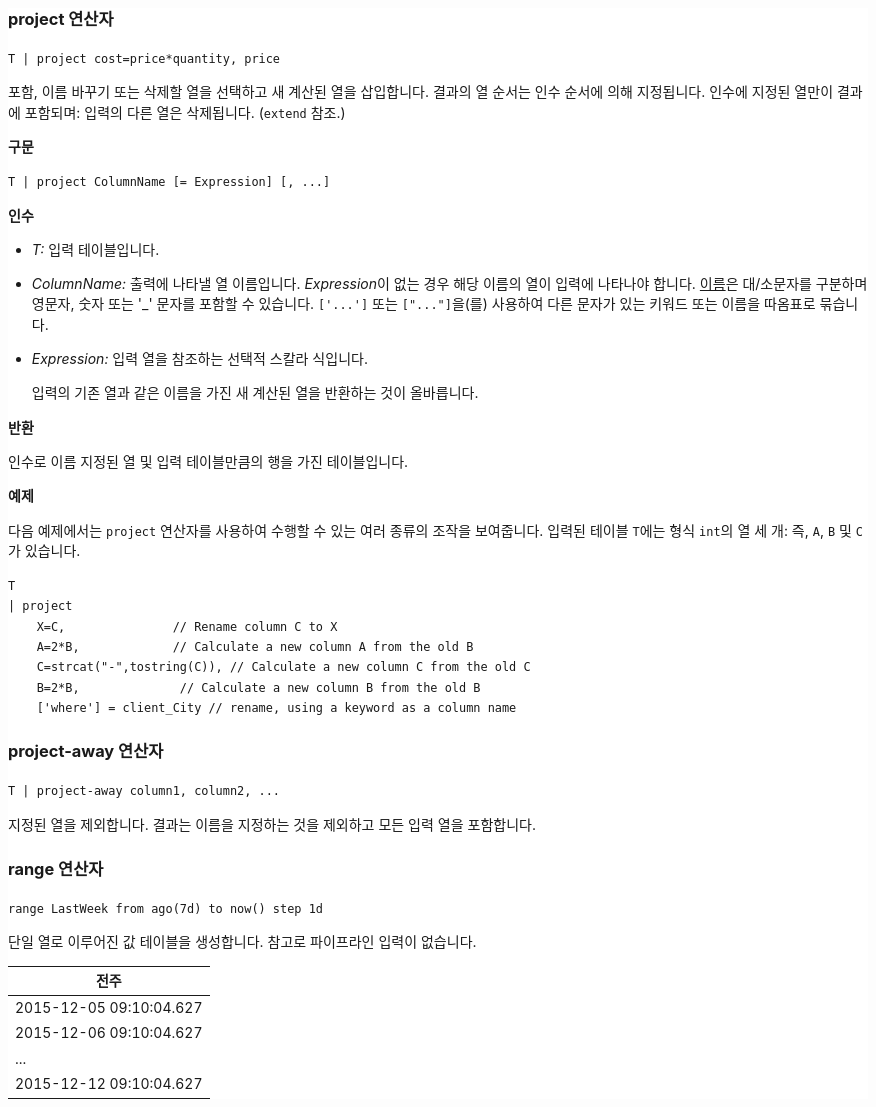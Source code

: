 ### project 연산자

    T | project cost=price*quantity, price

포함, 이름 바꾸기 또는 삭제할 열을 선택하고 새 계산된 열을 삽입합니다. 결과의 열 순서는 인수 순서에 의해 지정됩니다. 인수에 지정된 열만이 결과에 포함되며: 입력의 다른 열은 삭제됩니다. (`extend` 참조.)


**구문**

    T | project ColumnName [= Expression] [, ...]

**인수**

* *T:* 입력 테이블입니다.
* *ColumnName:* 출력에 나타낼 열 이름입니다. *Expression*이 없는 경우 해당 이름의 열이 입력에 나타나야 합니다. [이름](#names)은 대/소문자를 구분하며 영문자, 숫자 또는 '\_' 문자를 포함할 수 있습니다. `['...']` 또는 `["..."]`을(를) 사용하여 다른 문자가 있는 키워드 또는 이름을 따옴표로 묶습니다.
* *Expression:* 입력 열을 참조하는 선택적 스칼라 식입니다.

    입력의 기존 열과 같은 이름을 가진 새 계산된 열을 반환하는 것이 올바릅니다.

**반환**

인수로 이름 지정된 열 및 입력 테이블만큼의 행을 가진 테이블입니다.

**예제**

다음 예제에서는 `project` 연산자를 사용하여 수행할 수 있는 여러 종류의 조작을 보여줍니다. 입력된 테이블 `T`에는 형식 `int`의 열 세 개: 즉, `A`, `B` 및 `C`가 있습니다.

```AIQL
T
| project
    X=C,               // Rename column C to X
    A=2*B,             // Calculate a new column A from the old B
    C=strcat("-",tostring(C)), // Calculate a new column C from the old C
    B=2*B,              // Calculate a new column B from the old B
    ['where'] = client_City // rename, using a keyword as a column name
```

### project-away 연산자

    T | project-away column1, column2, ...

지정된 열을 제외합니다. 결과는 이름을 지정하는 것을 제외하고 모든 입력 열을 포함합니다.

### range 연산자

    range LastWeek from ago(7d) to now() step 1d

단일 열로 이루어진 값 테이블을 생성합니다. 참고로 파이프라인 입력이 없습니다.

|전주|
|---|
|2015-12-05 09:10:04.627|
|2015-12-06 09:10:04.627|
|...|
|2015-12-12 09:10:04.627|
